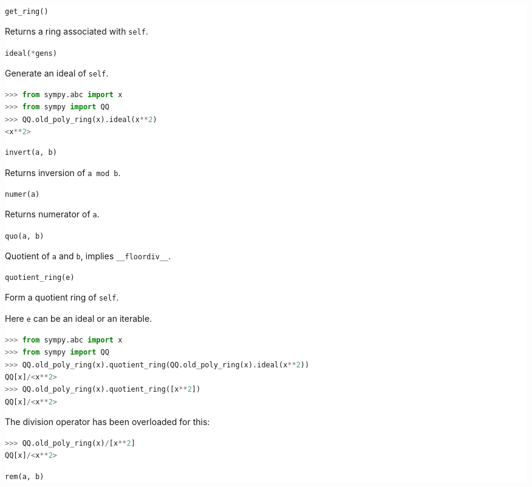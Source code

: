 ```py
get_ring()
```

Returns a ring associated with `self`.

```py
ideal(*gens)
```

Generate an ideal of `self`.

```py
>>> from sympy.abc import x
>>> from sympy import QQ
>>> QQ.old_poly_ring(x).ideal(x**2)
<x**2> 
```

```py
invert(a, b)
```

Returns inversion of `a mod b`.

```py
numer(a)
```

Returns numerator of `a`.

```py
quo(a, b)
```

Quotient of `a` and `b`, implies `__floordiv__`.

```py
quotient_ring(e)
```

Form a quotient ring of `self`.

Here `e` can be an ideal or an iterable.

```py
>>> from sympy.abc import x
>>> from sympy import QQ
>>> QQ.old_poly_ring(x).quotient_ring(QQ.old_poly_ring(x).ideal(x**2))
QQ[x]/<x**2>
>>> QQ.old_poly_ring(x).quotient_ring([x**2])
QQ[x]/<x**2> 
```

The division operator has been overloaded for this:

```py
>>> QQ.old_poly_ring(x)/[x**2]
QQ[x]/<x**2> 
```

```py
rem(a, b)
```
